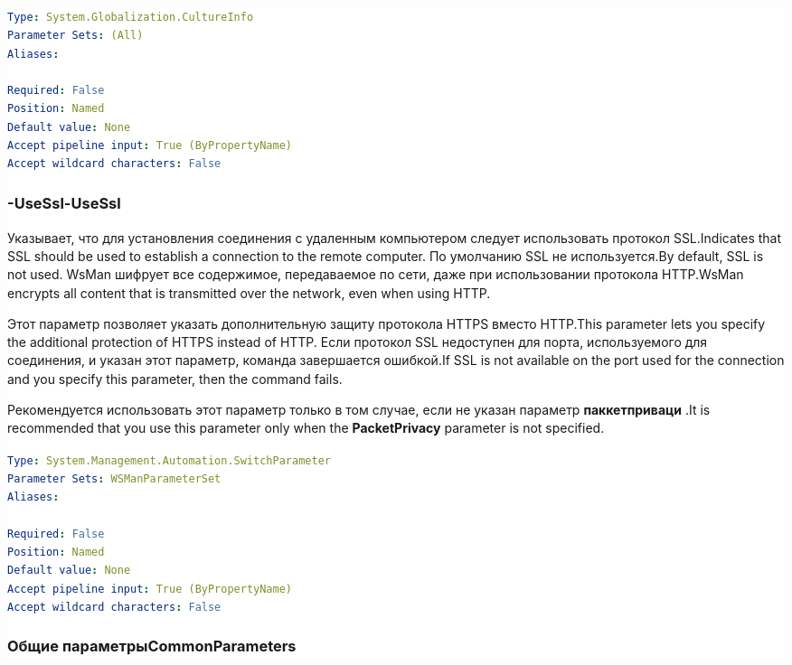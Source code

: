 ```yaml
Type: System.Globalization.CultureInfo
Parameter Sets: (All)
Aliases:

Required: False
Position: Named
Default value: None
Accept pipeline input: True (ByPropertyName)
Accept wildcard characters: False
```

### <span data-ttu-id="be284-201">-UseSsl</span><span class="sxs-lookup"><span data-stu-id="be284-201">-UseSsl</span></span>

<span data-ttu-id="be284-202">Указывает, что для установления соединения с удаленным компьютером следует использовать протокол SSL.</span><span class="sxs-lookup"><span data-stu-id="be284-202">Indicates that SSL should be used to establish a connection to the remote computer.</span></span> <span data-ttu-id="be284-203">По умолчанию SSL не используется.</span><span class="sxs-lookup"><span data-stu-id="be284-203">By default, SSL is not used.</span></span> <span data-ttu-id="be284-204">WsMan шифрует все содержимое, передаваемое по сети, даже при использовании протокола HTTP.</span><span class="sxs-lookup"><span data-stu-id="be284-204">WsMan encrypts all content that is transmitted over the network, even when using HTTP.</span></span>

<span data-ttu-id="be284-205">Этот параметр позволяет указать дополнительную защиту протокола HTTPS вместо HTTP.</span><span class="sxs-lookup"><span data-stu-id="be284-205">This parameter lets you specify the additional protection of HTTPS instead of HTTP.</span></span> <span data-ttu-id="be284-206">Если протокол SSL недоступен для порта, используемого для соединения, и указан этот параметр, команда завершается ошибкой.</span><span class="sxs-lookup"><span data-stu-id="be284-206">If SSL is not available on the port used for the connection and you specify this parameter, then the command fails.</span></span>

<span data-ttu-id="be284-207">Рекомендуется использовать этот параметр только в том случае, если не указан параметр **паккетприваци** .</span><span class="sxs-lookup"><span data-stu-id="be284-207">It is recommended that you use this parameter only when the **PacketPrivacy** parameter is not specified.</span></span>

```yaml
Type: System.Management.Automation.SwitchParameter
Parameter Sets: WSManParameterSet
Aliases:

Required: False
Position: Named
Default value: None
Accept pipeline input: True (ByPropertyName)
Accept wildcard characters: False
```

### <span data-ttu-id="be284-208">Общие параметры</span><span class="sxs-lookup"><span data-stu-id="be284-208">CommonParameters</span></span>
